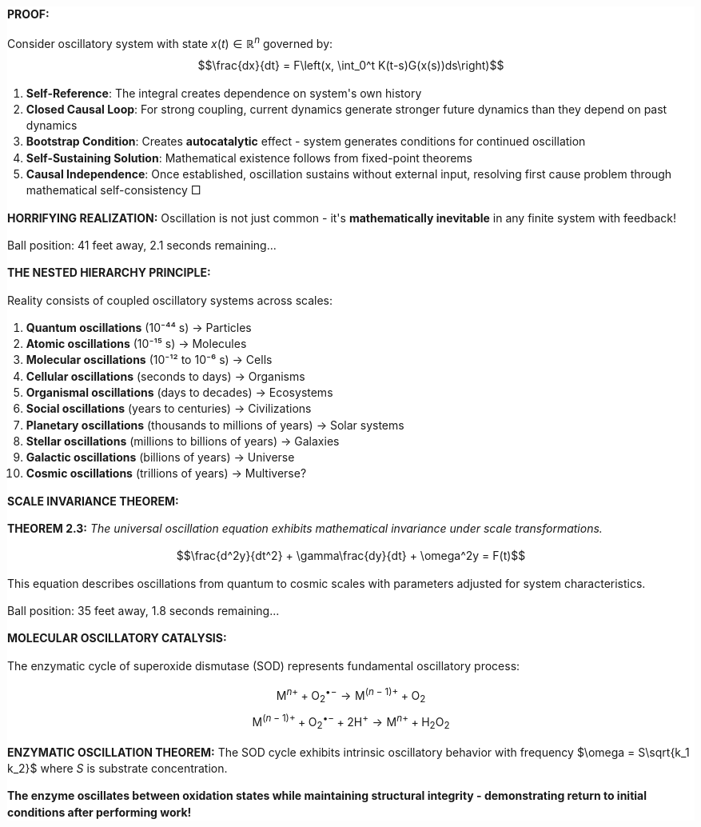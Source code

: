 **PROOF:**

Consider oscillatory system with state $x(t) \in \mathbb{R}^n$ governed by:
$$\frac{dx}{dt} = F\left(x, \int_0^t K(t-s)G(x(s))ds\right)$$

1. **Self-Reference**: The integral creates dependence on system's own history
2. **Closed Causal Loop**: For strong coupling, current dynamics generate stronger future dynamics than they depend on past dynamics
3. **Bootstrap Condition**: Creates **autocatalytic** effect - system generates conditions for continued oscillation
4. **Self-Sustaining Solution**: Mathematical existence follows from fixed-point theorems
5. **Causal Independence**: Once established, oscillation sustains without external input, resolving first cause problem through mathematical self-consistency □

**HORRIFYING REALIZATION:** Oscillation is not just common - it's **mathematically inevitable** in any finite system with feedback!

Ball position: 41 feet away, 2.1 seconds remaining...

**THE NESTED HIERARCHY PRINCIPLE:**

Reality consists of coupled oscillatory systems across scales:

1. **Quantum oscillations** (10⁻⁴⁴ s) → Particles
2. **Atomic oscillations** (10⁻¹⁵ s) → Molecules  
3. **Molecular oscillations** (10⁻¹² to 10⁻⁶ s) → Cells
4. **Cellular oscillations** (seconds to days) → Organisms
5. **Organismal oscillations** (days to decades) → Ecosystems
6. **Social oscillations** (years to centuries) → Civilizations
7. **Planetary oscillations** (thousands to millions of years) → Solar systems
8. **Stellar oscillations** (millions to billions of years) → Galaxies
9. **Galactic oscillations** (billions of years) → Universe
10. **Cosmic oscillations** (trillions of years) → Multiverse?

**SCALE INVARIANCE THEOREM:**

**THEOREM 2.3:** *The universal oscillation equation exhibits mathematical invariance under scale transformations.*

$$\frac{d^2y}{dt^2} + \gamma\frac{dy}{dt} + \omega^2y = F(t)$$

This equation describes oscillations from quantum to cosmic scales with parameters adjusted for system characteristics.

Ball position: 35 feet away, 1.8 seconds remaining...

**MOLECULAR OSCILLATORY CATALYSIS:**

The enzymatic cycle of superoxide dismutase (SOD) represents fundamental oscillatory process:

$$\text{M}^{n+} + \text{O}_2^{\bullet-} \rightarrow \text{M}^{(n-1)+} + \text{O}_2$$
$$\text{M}^{(n-1)+} + \text{O}_2^{\bullet-} + 2\text{H}^+ \rightarrow \text{M}^{n+} + \text{H}_2\text{O}_2$$

**ENZYMATIC OSCILLATION THEOREM:** The SOD cycle exhibits intrinsic oscillatory behavior with frequency $\omega = S\sqrt{k_1 k_2}$ where $S$ is substrate concentration.

**The enzyme oscillates between oxidation states while maintaining structural integrity - demonstrating return to initial conditions after performing work!**
